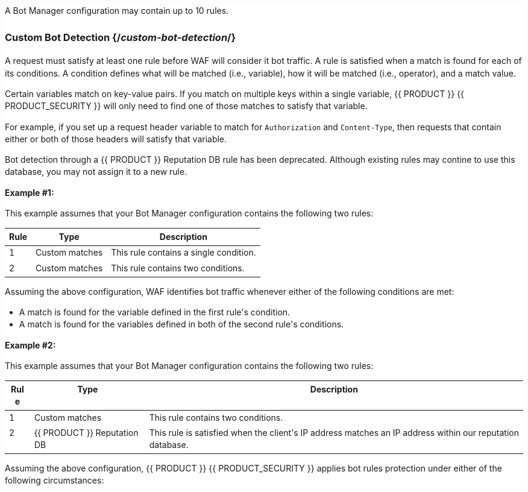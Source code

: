 <Callout type="info">

  A Bot Manager configuration may contain up to 10 rules.

</Callout>

### Custom Bot Detection {/*custom-bot-detection*/}

A request must satisfy at least one rule before WAF will consider it bot traffic. A rule is satisfied when a match is found for each of its conditions. A condition defines what will be matched (i.e., variable), how it will be matched (i.e., operator), and a match value.
    
<Callout type="info">

  Certain variables match on key-value pairs. If you match on multiple keys within a single variable, {{ PRODUCT }} {{ PRODUCT_SECURITY }} will only need to find one of those matches to satisfy that variable.

  For example, if you set up a request header variable to match for `Authorization` and `Content-Type`, then requests that contain either or both of those headers will satisfy that variable.

</Callout>

<Callout type="info">

  Bot detection through a {{ PRODUCT }} Reputation DB rule has been deprecated. Although existing rules may contine to use this database, you may not assign it to a new rule. 

</Callout>

**Example #1:**

This example assumes that your Bot Manager configuration contains the following two rules:

| Rule | Type           | Description                            |
|------|----------------|----------------------------------------|
| 1    | Custom matches | This rule contains a single condition. |
| 2    | Custom matches | This rule contains two conditions.     |

Assuming the above configuration, WAF identifies bot traffic whenever either of the following conditions are met:

-   A match is found for the variable defined in the first rule's condition.
-   A match is found for the variables defined in both of the second rule's conditions.

**Example #2:**

This example assumes that your Bot Manager configuration contains the following two rules:

| Rule | Type                   | Description                                                                                                |
|------|------------------------|------------------------------------------------------------------------------------------------------------|
| 1    | Custom matches         | This rule contains two conditions.                                                                         |
| 2    | {{ PRODUCT }}  Reputation DB | This rule is satisfied when the client's IP address matches an IP address within our reputation database. |

Assuming the above configuration, {{ PRODUCT }} {{ PRODUCT_SECURITY }} applies bot rules protection under either of the following circumstances:
